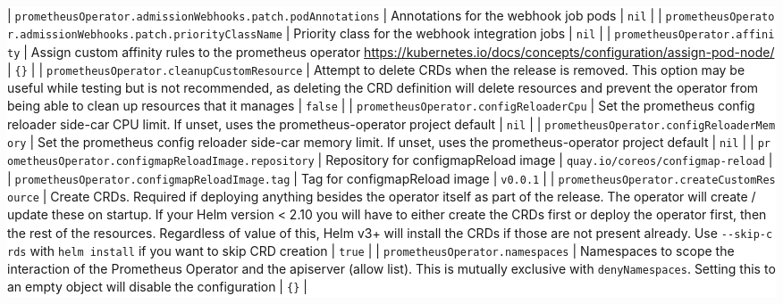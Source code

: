 | `prometheusOperator.admissionWebhooks.patch.podAnnotations`    | Annotations for the webhook job pods                                                                                                                                                                                                                                                                                                                                                                                                                             | `nil`                                        |
| `prometheusOperator.admissionWebhooks.patch.priorityClassName` | Priority class for the webhook integration jobs                                                                                                                                                                                                                                                                                                                                                                                                                  | `nil`                                        |
| `prometheusOperator.affinity`                                  | Assign custom affinity rules to the prometheus operator https://kubernetes.io/docs/concepts/configuration/assign-pod-node/                                                                                                                                                                                                                                                                                                                                       | `{}`                                         |
| `prometheusOperator.cleanupCustomResource`                     | Attempt to delete CRDs when the release is removed. This option may be useful while testing but is not recommended, as deleting the CRD definition will delete resources and prevent the operator from being able to clean up resources that it manages                                                                                                                                                                                                          | `false`                                      |
| `prometheusOperator.configReloaderCpu`                         | Set the prometheus config reloader side-car CPU limit. If unset, uses the prometheus-operator project default                                                                                                                                                                                                                                                                                                                                                    | `nil`                                        |
| `prometheusOperator.configReloaderMemory`                      | Set the prometheus config reloader side-car memory limit. If unset, uses the prometheus-operator project default                                                                                                                                                                                                                                                                                                                                                 | `nil`                                        |
| `prometheusOperator.configmapReloadImage.repository`           | Repository for configmapReload image                                                                                                                                                                                                                                                                                                                                                                                                                             | `quay.io/coreos/configmap-reload`            |
| `prometheusOperator.configmapReloadImage.tag`                  | Tag for configmapReload image                                                                                                                                                                                                                                                                                                                                                                                                                                    | `v0.0.1`                                     |
| `prometheusOperator.createCustomResource`                      | Create CRDs. Required if deploying anything besides the operator itself as part of the release. The operator will create / update these on startup. If your Helm version < 2.10 you will have to either create the CRDs first or deploy the operator first, then the rest of the resources. Regardless of value of this, Helm v3+ will install the CRDs if those are not present already. Use `--skip-crds` with `helm install` if you want to skip CRD creation | `true`                                       |
| `prometheusOperator.namespaces`                                | Namespaces to scope the interaction of the Prometheus Operator and the apiserver (allow list). This is mutually exclusive with `denyNamespaces`. Setting this to an empty object will disable the configuration                                                                                                                                                                                                                                                  | `{}`                                         |